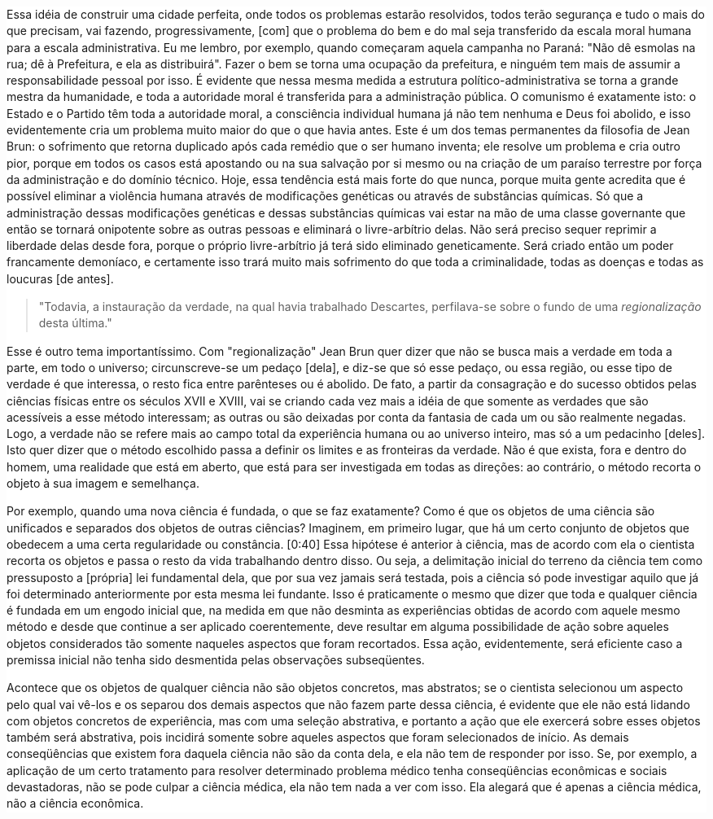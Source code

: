 Essa idéia de construir uma cidade perfeita, onde todos os problemas estarão resolvidos, todos terão segurança e tudo o mais do que precisam, vai fazendo, progressivamente, \[com\] que o problema do bem e do mal seja transferido da escala moral humana para a escala administrativa. Eu me lembro, por exemplo, quando começaram aquela campanha no Paraná: "Não dê esmolas na rua; dê à Prefeitura, e ela as distribuirá". Fazer o bem se torna uma ocupação da prefeitura, e ninguém tem mais de assumir a responsabilidade pessoal por isso. É evidente que nessa mesma medida a estrutura político-administrativa se torna a grande mestra da humanidade, e toda a autoridade moral é transferida para a administração pública. O comunismo é exatamente isto: o Estado e o Partido têm toda a autoridade moral, a consciência individual humana já não tem nenhuma e Deus foi abolido, e isso evidentemente cria um problema muito maior do que o que havia antes. Este é um dos temas permanentes da filosofia de Jean Brun: o sofrimento que retorna duplicado após cada remédio que o ser humano inventa; ele resolve um problema e cria outro pior, porque em todos os casos está apostando ou na sua salvação por si mesmo ou na criação de um paraíso terrestre por força da administração e do domínio técnico. Hoje, essa tendência está mais forte do que nunca, porque muita gente acredita que é possível eliminar a violência humana através de modificações genéticas ou através de substâncias químicas. Só que a administração dessas modificações genéticas e dessas substâncias químicas vai estar na mão de uma classe governante que então se tornará onipotente sobre as outras pessoas e eliminará o livre-arbítrio delas. Não será preciso sequer reprimir a liberdade delas desde fora, porque o próprio livre-arbítrio já terá sido eliminado geneticamente. Será criado então um poder francamente demoníaco, e certamente isso trará muito mais sofrimento do que toda a criminalidade, todas as doenças e todas as loucuras \[de antes\].

> "Todavia, a instauração da verdade, na qual havia trabalhado Descartes, perfilava-se sobre o fundo de uma *regionalização* desta última."

Esse é outro tema importantíssimo. Com "regionalização" Jean Brun quer dizer que não se busca mais a verdade em toda a parte, em todo o universo; circunscreve-se um pedaço \[dela\], e diz-se que só esse pedaço, ou essa região, ou esse tipo de verdade é que interessa, o resto fica entre parênteses ou é abolido. De fato, a partir da consagração e do sucesso obtidos pelas ciências físicas entre os séculos XVII e XVIII, vai se criando cada vez mais a idéia de que somente as verdades que são acessíveis a esse método interessam; as outras ou são deixadas por conta da fantasia de cada um ou são realmente negadas. Logo, a verdade não se refere mais ao campo total da experiência humana ou ao universo inteiro, mas só a um pedacinho \[deles\]. Isto quer dizer que o método escolhido passa a definir os limites e as fronteiras da verdade. Não é que exista, fora e dentro do homem, uma realidade que está em aberto, que está para ser investigada em todas as direções: ao contrário, o método recorta o objeto à sua imagem e semelhança.

Por exemplo, quando uma nova ciência é fundada, o que se faz exatamente? Como é que os objetos de uma ciência são unificados e separados dos objetos de outras ciências? Imaginem, em primeiro lugar, que há um certo conjunto de objetos que obedecem a uma certa regularidade ou constância. \[0:40\] Essa hipótese é anterior à ciência, mas de acordo com ela o cientista recorta os objetos e passa o resto da vida trabalhando dentro disso. Ou seja, a delimitação inicial do terreno da ciência tem como pressuposto a \[própria\] lei fundamental dela, que por sua vez jamais será testada, pois a ciência só pode investigar aquilo que já foi determinado anteriormente por esta mesma lei fundante. Isso é praticamente o mesmo que dizer que toda e qualquer ciência é fundada em um engodo inicial que, na medida em que não desminta as experiências obtidas de acordo com aquele mesmo método e desde que continue a ser aplicado coerentemente, deve resultar em alguma possibilidade de ação sobre aqueles objetos considerados tão somente naqueles aspectos que foram recortados. Essa ação, evidentemente, será eficiente caso a premissa inicial não tenha sido desmentida pelas observações subseqüentes.

Acontece que os objetos de qualquer ciência não são objetos concretos, mas abstratos; se o cientista selecionou um aspecto pelo qual vai vê-los e os separou dos demais aspectos que não fazem parte dessa ciência, é evidente que ele não está lidando com objetos concretos de experiência, mas com uma seleção abstrativa, e portanto a ação que ele exercerá sobre esses objetos também será abstrativa, pois incidirá somente sobre aqueles aspectos que foram selecionados de início. As demais conseqüências que existem fora daquela ciência não são da conta dela, e ela não tem de responder por isso. Se, por exemplo, a aplicação de um certo tratamento para resolver determinado problema médico tenha conseqüências econômicas e sociais devastadoras, não se pode culpar a ciência médica, ela não tem nada a ver com isso. Ela alegará que é apenas a ciência médica, não a ciência econômica.


[^1]: Traduzido por Olavo de Carvalho do original *Philosophie et Christianisme* (L\'Age d\'Homme, Québec, 1988). \[As notas feitas pelo revisor da transcrição, como é o caso desta, serão designadas por "N.R.", as marcadas como "N.T." são as notas do tradutor, e as que não receberem designação são do autor do texto das citações.\]
[^2]: *L'Évangile selon Thomas, logion III*, présentation et commentaire de Philippe de Suarez, 2e. éd. revue, Marsanne, Éditions Metanoia, 1975, p. 5.
[^3]: Descartes, *Discours de la Méthode*, 1a. parte.
[^4]: O professor Olavo introduz o episódio que narrará a seguir do sonho de Descartes caminhando em direção à capela do colégio La Flèche na Aula 76, ministrada em 25 de setembro de 2010. \[N.R.\]
[^5]: Olavo de Carvalho, *Visões de Descartes: Entre o Gênio Mal e o Espírito da Verdade* (Vide Editorial, Campinas, 2013). \[N.R.\]
[^6]: Na verdade, Descartes teve seus três sonhos em 10 de novembro de 1619. \[N.R.\]
[^7]: O verso é o que inicia a *Écloga 4* do *Eclogarum Liber* (O Livro das Éclogas) do poeta romano Ausonius (c. 310 -- c. 395). O verso em latim diz: "*Est et Non cuncti monosyllaba nota frequentant.*" (Em tradução livre: \"Sim\" e \"não\": eis os familiares monossílabos que todos usam constantemente). \[N.R.\]
[^8]: Descartes, *Principes de la Philosophie*, I, 10.
[^9]: Descartes, *Carta a Mersenne*, 15 de abril de 1640.
[^10]: *Mentibus nostris ingenita*, *ibid*.
[^11]: *Intellectio proprie mentis passio est*, *A Regius*, maio de 1641.
[^12]: *A Mersenne*, 25 de maio de 1630.
[^13]: *Olympiques*, em: *Œuvres Philosophiques*, ed. F. Alquié, Paris, Garnier, 1963, t. I, p. 61.
[^14]: *Meditação Quarta*.
[^15]: *Olympiques*, t. I, p. 63.
[^16]: *Le Passion de l'Âmt*, 3ª parte, art. 152.
[^17]: Faisal da Arábia Saudita (1906--1975) foi na verdade baleado à queima-roupa por Faisal bin Musaid, filho de seu meio-irmão. \[N.R.\]
[^18]: "Quigley e as armas" (17 de fevereiro de 2000, disponível em: http://old.olavodecarvalho.org/textos/quigley.htm). \[N.R.\]
[^19]: Philip J. Davis e Reuben Hersh. \[N.R.\]
[^20]: "Philosophe", entre aspas no original, ou *philosophes* no meio de um texto vernáculo designa os literatos e agitadores de idéias das décadas que precederam a Revolução Francesa. \[N.T.\]
[^21]: F. Alquié, *Le Cartésianisme de Malebranche*, Paris, Vrin, 1974, p. 293.
[^22]: Malebranche, *Traité de Morale*, I, ch. II, §11.
[^23]: "Ora, a fé é o firme fundamento das coisas que se esperam e a prova das coisas que se não vêem." *Epístola aos Hebreus*, 11:1 (ACR). \[N.R.\]
[^24]: *Evangelho de Mateus*, 24:35. \[N.R.\]
[^25]: J.-P. Sartre, *Situations I,* p. 331: "La liberté cartésienne".
[^26]: Kant, *Critique de la raison pure*, Anal. trans., 3^e^ section, §21, remarque I.
[^27]: Kant, *Sur l'insuccès de tous les essais philosophiques de théodicée* (1971), in: Kant, *Pensées successive sur la théodicée et la religion*, Paris, Vrin, 1931, traduction de P. Festugière, p. 150.
[^28]: Kant, *Sonhos de um Visionário.*
[^29]: Kant, *Critique de la raison pure*, Méthodologie transcendantale, début; Kant se souvient probablement de *Luc*, XIV, 28.
[^30]: Kant, *Sur l'insuccès*\..., p. 148; *Le conflit des faculties*, X.
[^31]: Nota do Revisor: Grandes alfabetizadores, como é o caso do prof. Carlos Nadalim, aluno do próprio Olavo, desaconselham esse método. Na gravação, parece que o professor, quando fala "método fonético", quer se corrigir e diz depois "método silábico". Será que ele se confundiu? De todo modo, articulei-os com a conjunção alternativa, já que são métodos diferentes.
[^32]: Olavo de Carvalho, *Aristóteles em Nova Perspectiva: Introdução à Teoria dos Quatro Discursos* (Topbooks, Rio de Janeiro, 1996). \[N.R.\]
[^33]: *Evangelho de Lucas*, 1:38. \[N.R.\]
[^34]: "Um globalismo cristianizado?" (*Diário do Comércio*, 10 de julho de 2009, disponível no *link*: http://wpress.olavodecarvalho.org/um-globalismo-cristianizado/). \[N.R.\]
[^35]: Curso em 6 aulas gravadas entre os dias 27 de abril a 2 de maio de 2009, disponível para aquisição no *link*: https://www.seminariodefilosofia.org/produto/introducao-a-filosofia-de-eric-voegelin/. \[N.R.\]
[^36]: Curso também em 6 aulas, disponível em: https://www.seminariodefilosofia.org/produto/sociologia-da-filosofia/. \[N.R.\]